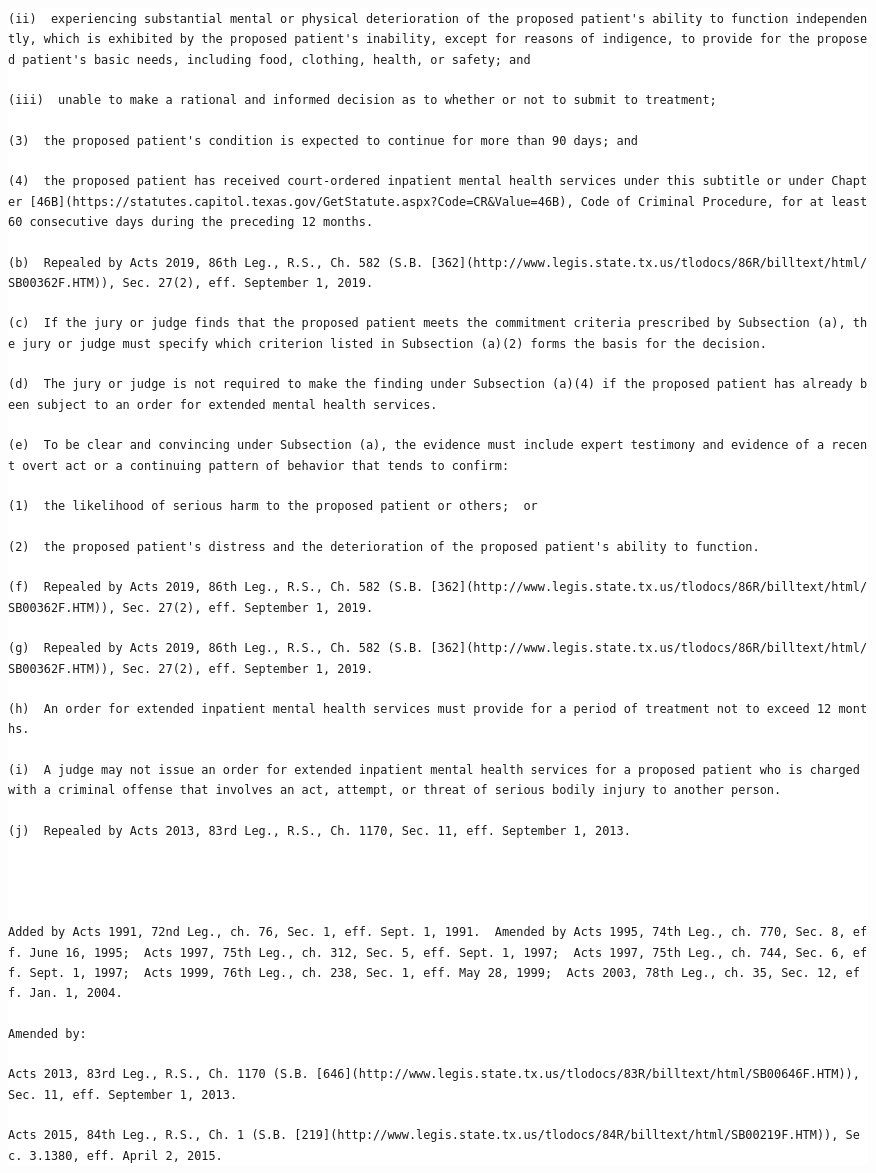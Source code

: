     (ii)  experiencing substantial mental or physical deterioration of the proposed patient's ability to function independently, which is exhibited by the proposed patient's inability, except for reasons of indigence, to provide for the proposed patient's basic needs, including food, clothing, health, or safety; and
    
    (iii)  unable to make a rational and informed decision as to whether or not to submit to treatment;
    
    (3)  the proposed patient's condition is expected to continue for more than 90 days; and
    
    (4)  the proposed patient has received court-ordered inpatient mental health services under this subtitle or under Chapter [46B](https://statutes.capitol.texas.gov/GetStatute.aspx?Code=CR&Value=46B), Code of Criminal Procedure, for at least 60 consecutive days during the preceding 12 months.
    
    (b)  Repealed by Acts 2019, 86th Leg., R.S., Ch. 582 (S.B. [362](http://www.legis.state.tx.us/tlodocs/86R/billtext/html/SB00362F.HTM)), Sec. 27(2), eff. September 1, 2019.
    
    (c)  If the jury or judge finds that the proposed patient meets the commitment criteria prescribed by Subsection (a), the jury or judge must specify which criterion listed in Subsection (a)(2) forms the basis for the decision.
    
    (d)  The jury or judge is not required to make the finding under Subsection (a)(4) if the proposed patient has already been subject to an order for extended mental health services.
    
    (e)  To be clear and convincing under Subsection (a), the evidence must include expert testimony and evidence of a recent overt act or a continuing pattern of behavior that tends to confirm:
    
    (1)  the likelihood of serious harm to the proposed patient or others;  or
    
    (2)  the proposed patient's distress and the deterioration of the proposed patient's ability to function.
    
    (f)  Repealed by Acts 2019, 86th Leg., R.S., Ch. 582 (S.B. [362](http://www.legis.state.tx.us/tlodocs/86R/billtext/html/SB00362F.HTM)), Sec. 27(2), eff. September 1, 2019.
    
    (g)  Repealed by Acts 2019, 86th Leg., R.S., Ch. 582 (S.B. [362](http://www.legis.state.tx.us/tlodocs/86R/billtext/html/SB00362F.HTM)), Sec. 27(2), eff. September 1, 2019.
    
    (h)  An order for extended inpatient mental health services must provide for a period of treatment not to exceed 12 months. 
    
    (i)  A judge may not issue an order for extended inpatient mental health services for a proposed patient who is charged with a criminal offense that involves an act, attempt, or threat of serious bodily injury to another person.
    
    (j)  Repealed by Acts 2013, 83rd Leg., R.S., Ch. 1170, Sec. 11, eff. September 1, 2013.
    
    
    
    
    Added by Acts 1991, 72nd Leg., ch. 76, Sec. 1, eff. Sept. 1, 1991.  Amended by Acts 1995, 74th Leg., ch. 770, Sec. 8, eff. June 16, 1995;  Acts 1997, 75th Leg., ch. 312, Sec. 5, eff. Sept. 1, 1997;  Acts 1997, 75th Leg., ch. 744, Sec. 6, eff. Sept. 1, 1997;  Acts 1999, 76th Leg., ch. 238, Sec. 1, eff. May 28, 1999;  Acts 2003, 78th Leg., ch. 35, Sec. 12, eff. Jan. 1, 2004.
    
    Amended by: 
    
    Acts 2013, 83rd Leg., R.S., Ch. 1170 (S.B. [646](http://www.legis.state.tx.us/tlodocs/83R/billtext/html/SB00646F.HTM)), Sec. 11, eff. September 1, 2013.
    
    Acts 2015, 84th Leg., R.S., Ch. 1 (S.B. [219](http://www.legis.state.tx.us/tlodocs/84R/billtext/html/SB00219F.HTM)), Sec. 3.1380, eff. April 2, 2015.
    